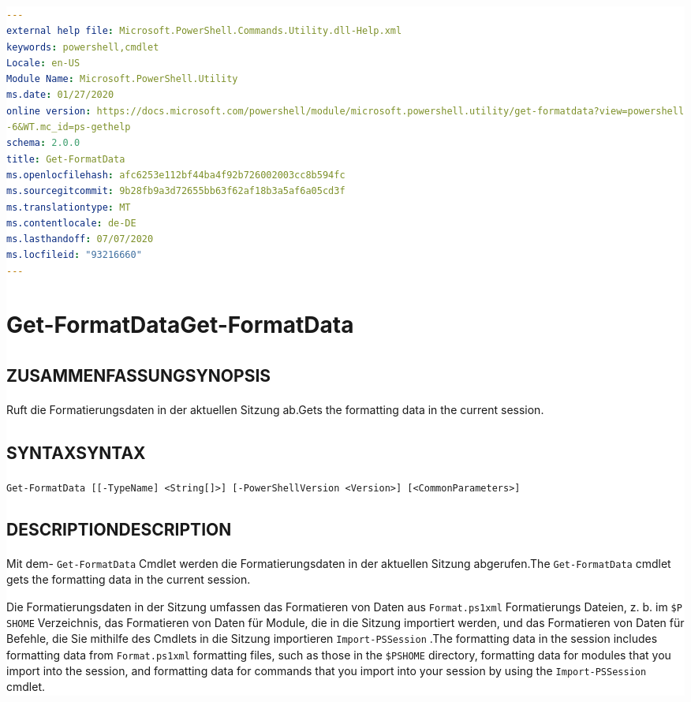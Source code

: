 ```yaml
---
external help file: Microsoft.PowerShell.Commands.Utility.dll-Help.xml
keywords: powershell,cmdlet
Locale: en-US
Module Name: Microsoft.PowerShell.Utility
ms.date: 01/27/2020
online version: https://docs.microsoft.com/powershell/module/microsoft.powershell.utility/get-formatdata?view=powershell-6&WT.mc_id=ps-gethelp
schema: 2.0.0
title: Get-FormatData
ms.openlocfilehash: afc6253e112bf44ba4f92b726002003cc8b594fc
ms.sourcegitcommit: 9b28fb9a3d72655bb63f62af18b3a5af6a05cd3f
ms.translationtype: MT
ms.contentlocale: de-DE
ms.lasthandoff: 07/07/2020
ms.locfileid: "93216660"
---
```

# <span data-ttu-id="ba9a2-103">Get-FormatData</span><span class="sxs-lookup"><span data-stu-id="ba9a2-103">Get-FormatData</span></span>

## <span data-ttu-id="ba9a2-104">ZUSAMMENFASSUNG</span><span class="sxs-lookup"><span data-stu-id="ba9a2-104">SYNOPSIS</span></span>
<span data-ttu-id="ba9a2-105">Ruft die Formatierungsdaten in der aktuellen Sitzung ab.</span><span class="sxs-lookup"><span data-stu-id="ba9a2-105">Gets the formatting data in the current session.</span></span>

## <span data-ttu-id="ba9a2-106">SYNTAX</span><span class="sxs-lookup"><span data-stu-id="ba9a2-106">SYNTAX</span></span>

```
Get-FormatData [[-TypeName] <String[]>] [-PowerShellVersion <Version>] [<CommonParameters>]
```

## <span data-ttu-id="ba9a2-107">DESCRIPTION</span><span class="sxs-lookup"><span data-stu-id="ba9a2-107">DESCRIPTION</span></span>

<span data-ttu-id="ba9a2-108">Mit dem- `Get-FormatData` Cmdlet werden die Formatierungsdaten in der aktuellen Sitzung abgerufen.</span><span class="sxs-lookup"><span data-stu-id="ba9a2-108">The `Get-FormatData` cmdlet gets the formatting data in the current session.</span></span>

<span data-ttu-id="ba9a2-109">Die Formatierungsdaten in der Sitzung umfassen das Formatieren von Daten aus `Format.ps1xml` Formatierungs Dateien, z. b. im `$PSHOME` Verzeichnis, das Formatieren von Daten für Module, die in die Sitzung importiert werden, und das Formatieren von Daten für Befehle, die Sie mithilfe des Cmdlets in die Sitzung importieren `Import-PSSession` .</span><span class="sxs-lookup"><span data-stu-id="ba9a2-109">The formatting data in the session includes formatting data from `Format.ps1xml` formatting files, such as those in the `$PSHOME` directory, formatting data for modules that you import into the session, and formatting data for commands that you import into your session by using the `Import-PSSession` cmdlet.</span></span>
